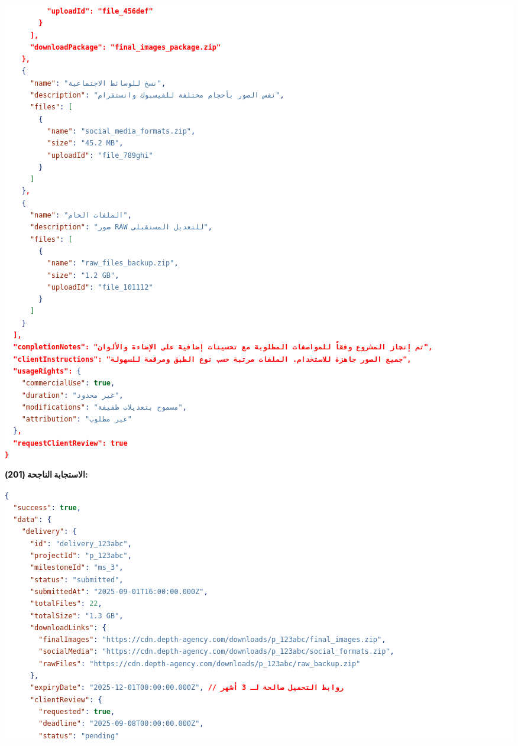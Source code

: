 ```json
          "uploadId": "file_456def"
        }
      ],
      "downloadPackage": "final_images_package.zip"
    },
    {
      "name": "نسخ للوسائط الاجتماعية",
      "description": "نفس الصور بأحجام مختلفة للفيسبوك وانستقرام",
      "files": [
        {
          "name": "social_media_formats.zip",
          "size": "45.2 MB",
          "uploadId": "file_789ghi"
        }
      ]
    },
    {
      "name": "الملفات الخام",
      "description": "صور RAW للتعديل المستقبلي",
      "files": [
        {
          "name": "raw_files_backup.zip",
          "size": "1.2 GB",
          "uploadId": "file_101112"
        }
      ]
    }
  ],
  "completionNotes": "تم إنجاز المشروع وفقاً للمواصفات المطلوبة مع تحسينات إضافية على الإضاءة والألوان",
  "clientInstructions": "جميع الصور جاهزة للاستخدام. الملفات مرتبة حسب نوع الطبق ومرقمة للسهولة",
  "usageRights": {
    "commercialUse": true,
    "duration": "غير محدود",
    "modifications": "مسموح بتعديلات طفيفة",
    "attribution": "غير مطلوب"
  },
  "requestClientReview": true
}
```

**الاستجابة الناجحة (201):**
```json
{
  "success": true,
  "data": {
    "delivery": {
      "id": "delivery_123abc",
      "projectId": "p_123abc",
      "milestoneId": "ms_3",
      "status": "submitted",
      "submittedAt": "2025-09-01T16:00:00.000Z",
      "totalFiles": 22,
      "totalSize": "1.3 GB",
      "downloadLinks": {
        "finalImages": "https://cdn.depth-agency.com/downloads/p_123abc/final_images.zip",
        "socialMedia": "https://cdn.depth-agency.com/downloads/p_123abc/social_formats.zip",
        "rawFiles": "https://cdn.depth-agency.com/downloads/p_123abc/raw_backup.zip"
      },
      "expiryDate": "2025-12-01T00:00:00.000Z", // روابط التحميل صالحة لـ 3 أشهر
      "clientReview": {
        "requested": true,
        "deadline": "2025-09-08T00:00:00.000Z",
        "status": "pending"
```